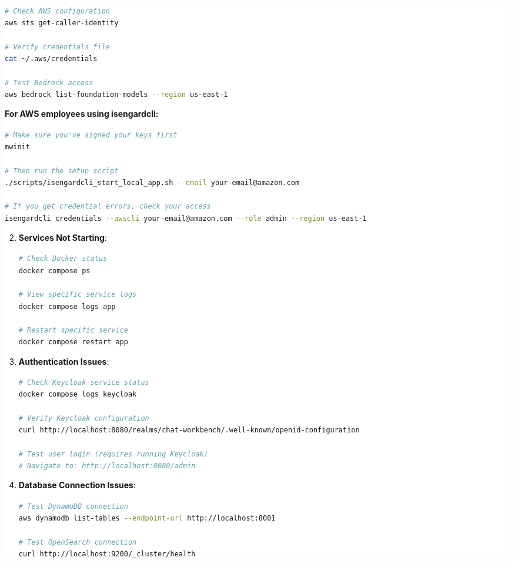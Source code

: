    ```bash
   # Check AWS configuration
   aws sts get-caller-identity

   # Verify credentials file
   cat ~/.aws/credentials

   # Test Bedrock access
   aws bedrock list-foundation-models --region us-east-1
   ```

   **For AWS employees using isengardcli:**

   ```bash
   # Make sure you've signed your keys first
   mwinit

   # Then run the setup script
   ./scripts/isengardcli_start_local_app.sh --email your-email@amazon.com

   # If you get credential errors, check your access
   isengardcli credentials --awscli your-email@amazon.com --role admin --region us-east-1
   ```

2. **Services Not Starting**:

   ```bash
   # Check Docker status
   docker compose ps

   # View specific service logs
   docker compose logs app

   # Restart specific service
   docker compose restart app
   ```

3. **Authentication Issues**:

   ```bash
   # Check Keycloak service status
   docker compose logs keycloak

   # Verify Keycloak configuration
   curl http://localhost:8080/realms/chat-workbench/.well-known/openid-configuration

   # Test user login (requires running Keycloak)
   # Navigate to: http://localhost:8080/admin
   ```

4. **Database Connection Issues**:

   ```bash
   # Test DynamoDB connection
   aws dynamodb list-tables --endpoint-url http://localhost:8001

   # Test OpenSearch connection
   curl http://localhost:9200/_cluster/health
   ```
